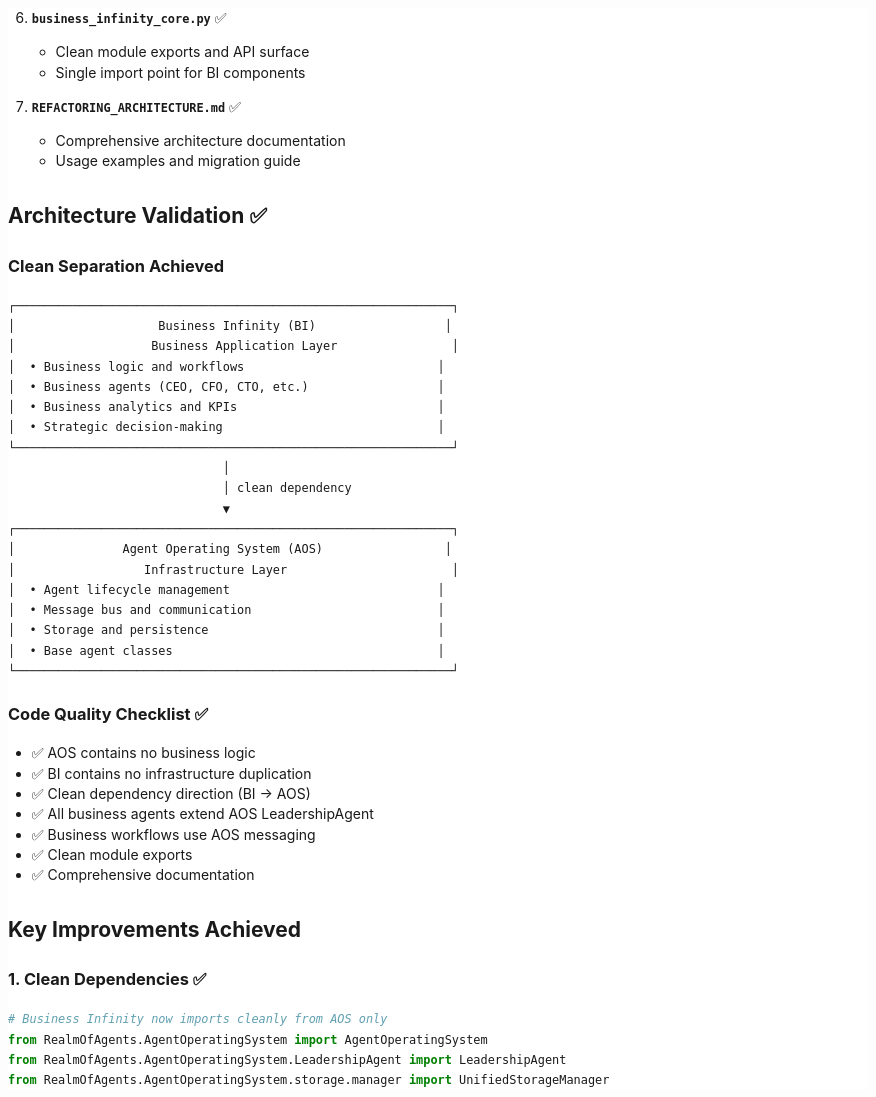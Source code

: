 6. **`business_infinity_core.py`** ✅
   - Clean module exports and API surface
   - Single import point for BI components

7. **`REFACTORING_ARCHITECTURE.md`** ✅
   - Comprehensive architecture documentation
   - Usage examples and migration guide

## Architecture Validation ✅

### Clean Separation Achieved
```
┌─────────────────────────────────────────────────────────────┐
│                    Business Infinity (BI)                  │
│                   Business Application Layer                │
│  • Business logic and workflows                           │
│  • Business agents (CEO, CFO, CTO, etc.)                  │
│  • Business analytics and KPIs                            │
│  • Strategic decision-making                              │
└─────────────────────────────────────────────────────────────┘
                              │
                              │ clean dependency
                              ▼
┌─────────────────────────────────────────────────────────────┐
│               Agent Operating System (AOS)                 │
│                  Infrastructure Layer                       │
│  • Agent lifecycle management                             │
│  • Message bus and communication                          │
│  • Storage and persistence                                │
│  • Base agent classes                                     │
└─────────────────────────────────────────────────────────────┘
```

### Code Quality Checklist ✅
- ✅ AOS contains no business logic
- ✅ BI contains no infrastructure duplication
- ✅ Clean dependency direction (BI → AOS)
- ✅ All business agents extend AOS LeadershipAgent
- ✅ Business workflows use AOS messaging
- ✅ Clean module exports
- ✅ Comprehensive documentation

## Key Improvements Achieved

### 1. Clean Dependencies ✅
```python
# Business Infinity now imports cleanly from AOS only
from RealmOfAgents.AgentOperatingSystem import AgentOperatingSystem
from RealmOfAgents.AgentOperatingSystem.LeadershipAgent import LeadershipAgent
from RealmOfAgents.AgentOperatingSystem.storage.manager import UnifiedStorageManager
```
